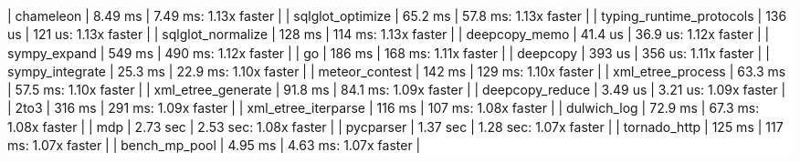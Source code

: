 | chameleon                  | 8.49 ms                                                                                                                             | 7.49 ms: 1.13x faster                                                                                                   |
| sqlglot_optimize           | 65.2 ms                                                                                                                             | 57.8 ms: 1.13x faster                                                                                                   |
| typing_runtime_protocols   | 136 us                                                                                                                              | 121 us: 1.13x faster                                                                                                    |
| sqlglot_normalize          | 128 ms                                                                                                                              | 114 ms: 1.13x faster                                                                                                    |
| deepcopy_memo              | 41.4 us                                                                                                                             | 36.9 us: 1.12x faster                                                                                                   |
| sympy_expand               | 549 ms                                                                                                                              | 490 ms: 1.12x faster                                                                                                    |
| go                         | 186 ms                                                                                                                              | 168 ms: 1.11x faster                                                                                                    |
| deepcopy                   | 393 us                                                                                                                              | 356 us: 1.11x faster                                                                                                    |
| sympy_integrate            | 25.3 ms                                                                                                                             | 22.9 ms: 1.10x faster                                                                                                   |
| meteor_contest             | 142 ms                                                                                                                              | 129 ms: 1.10x faster                                                                                                    |
| xml_etree_process          | 63.3 ms                                                                                                                             | 57.5 ms: 1.10x faster                                                                                                   |
| xml_etree_generate         | 91.8 ms                                                                                                                             | 84.1 ms: 1.09x faster                                                                                                   |
| deepcopy_reduce            | 3.49 us                                                                                                                             | 3.21 us: 1.09x faster                                                                                                   |
| 2to3                       | 316 ms                                                                                                                              | 291 ms: 1.09x faster                                                                                                    |
| xml_etree_iterparse        | 116 ms                                                                                                                              | 107 ms: 1.08x faster                                                                                                    |
| dulwich_log                | 72.9 ms                                                                                                                             | 67.3 ms: 1.08x faster                                                                                                   |
| mdp                        | 2.73 sec                                                                                                                            | 2.53 sec: 1.08x faster                                                                                                  |
| pycparser                  | 1.37 sec                                                                                                                            | 1.28 sec: 1.07x faster                                                                                                  |
| tornado_http               | 125 ms                                                                                                                              | 117 ms: 1.07x faster                                                                                                    |
| bench_mp_pool              | 4.95 ms                                                                                                                             | 4.63 ms: 1.07x faster                                                                                                   |